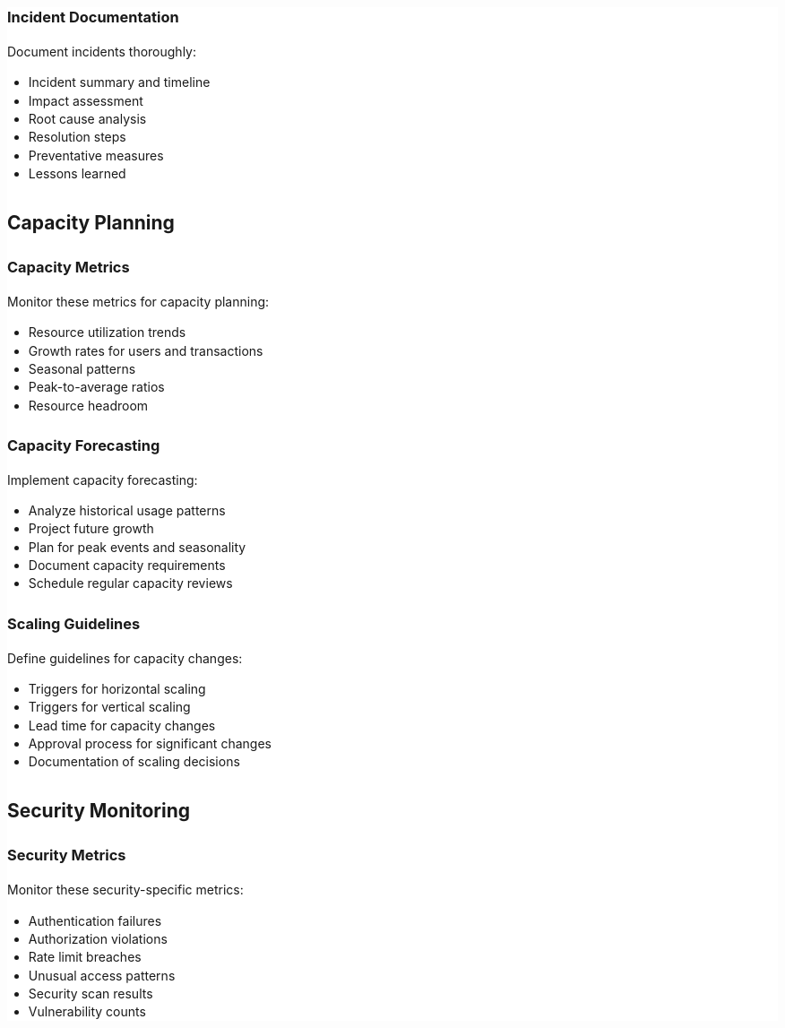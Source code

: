 ### Incident Documentation

Document incidents thoroughly:

- Incident summary and timeline
- Impact assessment
- Root cause analysis
- Resolution steps
- Preventative measures
- Lessons learned

## Capacity Planning

### Capacity Metrics

Monitor these metrics for capacity planning:

- Resource utilization trends
- Growth rates for users and transactions
- Seasonal patterns
- Peak-to-average ratios
- Resource headroom

### Capacity Forecasting

Implement capacity forecasting:

- Analyze historical usage patterns
- Project future growth
- Plan for peak events and seasonality
- Document capacity requirements
- Schedule regular capacity reviews

### Scaling Guidelines

Define guidelines for capacity changes:

- Triggers for horizontal scaling
- Triggers for vertical scaling
- Lead time for capacity changes
- Approval process for significant changes
- Documentation of scaling decisions

## Security Monitoring

### Security Metrics

Monitor these security-specific metrics:

- Authentication failures
- Authorization violations
- Rate limit breaches
- Unusual access patterns
- Security scan results
- Vulnerability counts
